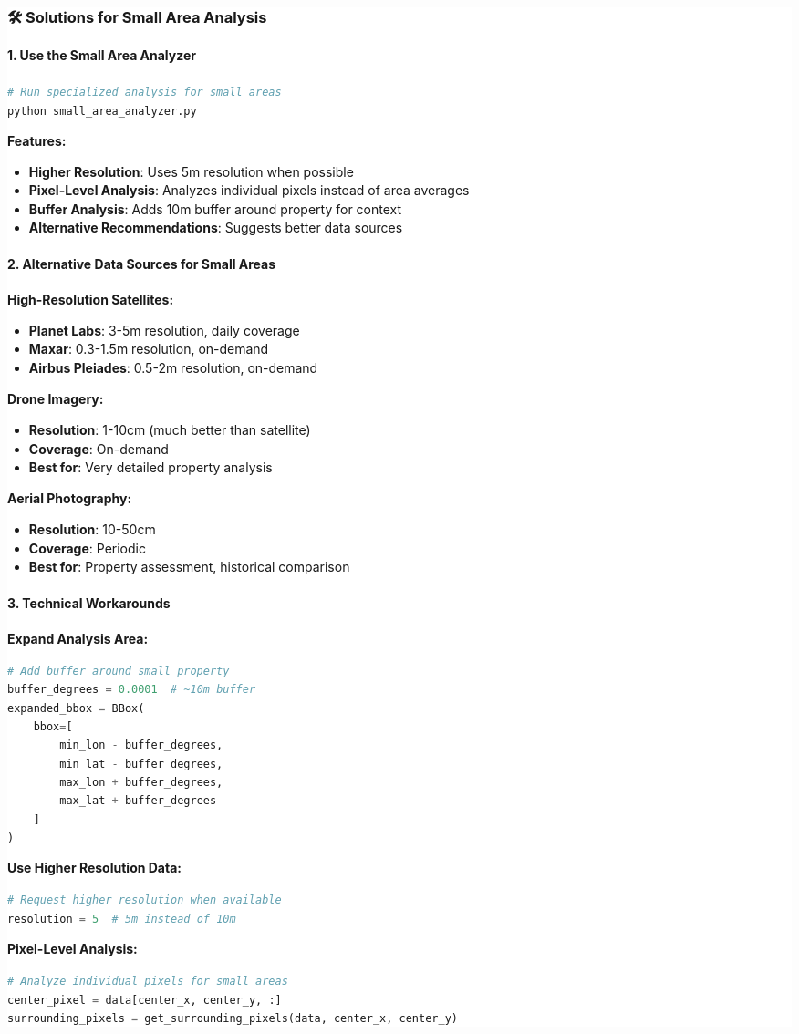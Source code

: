 ### **🛠️ Solutions for Small Area Analysis**

#### **1. Use the Small Area Analyzer**
```bash
# Run specialized analysis for small areas
python small_area_analyzer.py
```

**Features:**
- **Higher Resolution**: Uses 5m resolution when possible
- **Pixel-Level Analysis**: Analyzes individual pixels instead of area averages
- **Buffer Analysis**: Adds 10m buffer around property for context
- **Alternative Recommendations**: Suggests better data sources

#### **2. Alternative Data Sources for Small Areas**

**High-Resolution Satellites:**
- **Planet Labs**: 3-5m resolution, daily coverage
- **Maxar**: 0.3-1.5m resolution, on-demand
- **Airbus Pleiades**: 0.5-2m resolution, on-demand

**Drone Imagery:**
- **Resolution**: 1-10cm (much better than satellite)
- **Coverage**: On-demand
- **Best for**: Very detailed property analysis

**Aerial Photography:**
- **Resolution**: 10-50cm
- **Coverage**: Periodic
- **Best for**: Property assessment, historical comparison

#### **3. Technical Workarounds**

**Expand Analysis Area:**
```python
# Add buffer around small property
buffer_degrees = 0.0001  # ~10m buffer
expanded_bbox = BBox(
    bbox=[
        min_lon - buffer_degrees,
        min_lat - buffer_degrees,
        max_lon + buffer_degrees,
        max_lat + buffer_degrees
    ]
)
```

**Use Higher Resolution Data:**
```python
# Request higher resolution when available
resolution = 5  # 5m instead of 10m
```

**Pixel-Level Analysis:**
```python
# Analyze individual pixels for small areas
center_pixel = data[center_x, center_y, :]
surrounding_pixels = get_surrounding_pixels(data, center_x, center_y)
```
